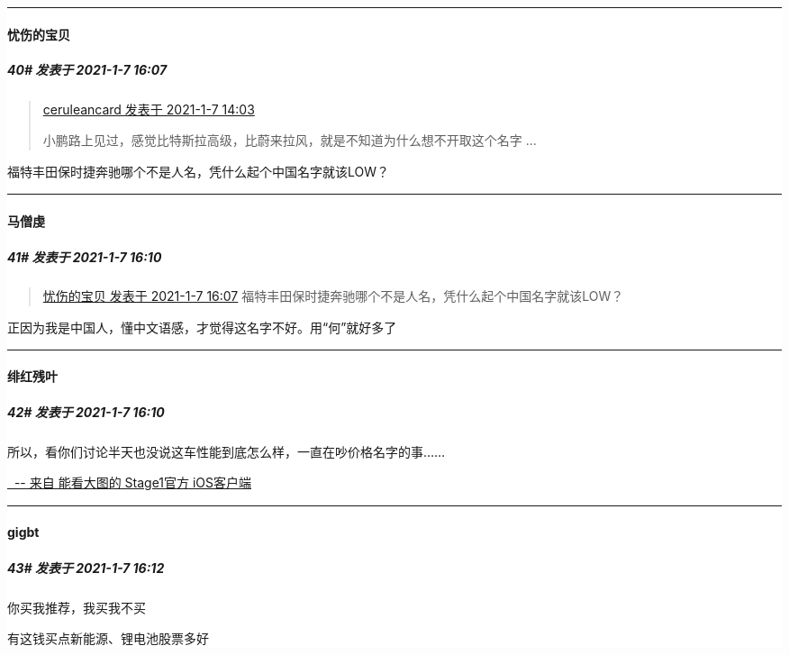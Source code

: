 *****

####  忧伤的宝贝  
##### 40#       发表于 2021-1-7 16:07



<blockquote><a href="httphttps://bbs.saraba1st.com/2b/forum.php?mod=redirect&amp;goto=findpost&amp;pid=49965459&amp;ptid=1981660" target="_blank">ceruleancard 发表于 2021-1-7 14:03</a>

小鹏路上见过，感觉比特斯拉高级，比蔚来拉风，就是不知道为什么想不开取这个名字 ...</blockquote>
福特丰田保时捷奔驰哪个不是人名，凭什么起个中国名字就该LOW？







*****

####  马僧虔  
##### 41#       发表于 2021-1-7 16:10



<blockquote><a href="httphttps://bbs.saraba1st.com/2b/forum.php?mod=redirect&amp;goto=findpost&amp;pid=49966650&amp;ptid=1981660" target="_blank">忧伤的宝贝 发表于 2021-1-7 16:07</a>
福特丰田保时捷奔驰哪个不是人名，凭什么起个中国名字就该LOW？</blockquote>
正因为我是中国人，懂中文语感，才觉得这名字不好。用“何”就好多了







*****

####  绯红残叶  
##### 42#       发表于 2021-1-7 16:10




所以，看你们讨论半天也没说这车性能到底怎么样，一直在吵价格名字的事……

[  -- 来自 能看大图的 Stage1官方 iOS客户端](https://itunes.apple.com/fi/app/saraba1st/id1221237470?mt=8)







*****

####  gigbt  
##### 43#       发表于 2021-1-7 16:12




你买我推荐，我买我不买

有这钱买点新能源、锂电池股票多好

